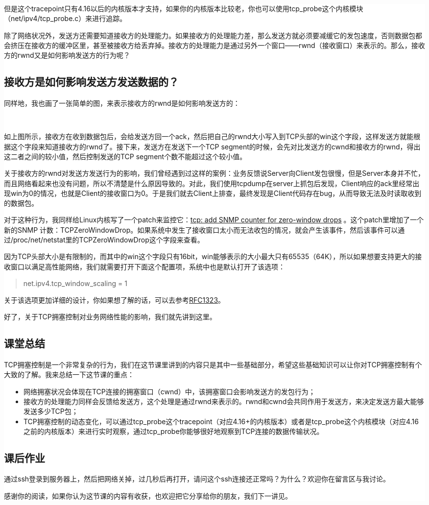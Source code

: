 </code></pre><p>但是这个tracepoint只有4.16以后的内核版本才支持，如果你的内核版本比较老，你也可以使用tcp_probe这个内核模块（net/ipv4/tcp_probe.c）来进行追踪。</p><p>除了网络状况外，发送方还需要知道接收方的处理能力。如果接收方的处理能力差，那么发送方就必须要减缓它的发包速度，否则数据包都会挤压在接收方的缓冲区里，甚至被接收方给丢弃掉。接收方的处理能力是通过另外一个窗口——rwnd（接收窗口）来表示的。那么，接收方的rwnd又是如何影响发送方的行为呢？</p><h2>接收方是如何影响发送方发送数据的？</h2><p>同样地，我也画了一张简单的图，来表示接收方的rwnd是如何影响发送方的：</p><p><img src="https://static001.geekbang.org/resource/image/e9/27/e920b93740d9677c5419dee332086827.jpg?wh=2877*1843" alt="" title="rwnd与cwnd"></p><p>如上图所示，接收方在收到数据包后，会给发送方回一个ack，然后把自己的rwnd大小写入到TCP头部的win这个字段，这样发送方就能根据这个字段来知道接收方的rwnd了。接下来，发送方在发送下一个TCP segment的时候，会先对比发送方的cwnd和接收方的rwnd，得出这二者之间的较小值，然后控制发送的TCP segment个数不能超过这个较小值。</p><p>关于接收方的rwnd对发送方发送行为的影响，我们曾经遇到过这样的案例：业务反馈说Server向Client发包很慢，但是Server本身并不忙，而且网络看起来也没有问题，所以不清楚是什么原因导致的。对此，我们使用tcpdump在server上抓包后发现，Client响应的ack里经常出现win为0的情况，也就是Client的接收窗口为0。于是我们就去Client上排查，最终发现是Client代码存在bug，从而导致无法及时读取收到的数据包。</p><p>对于这种行为，我同样给Linux内核写了一个patch来监控它：<a href="https://git.kernel.org/pub/scm/linux/kernel/git/torvalds/linux.git/commit/?id=fb223502ec0889444965f602f57b1f45f9e9845e">tcp: add SNMP counter for zero-window drops</a> 。这个patch里增加了一个新的SNMP 计数：TCPZeroWindowDrop。如果系统中发生了接收窗口太小而无法收包的情况，就会产生该事件，然后该事件可以通过/proc/net/netstat里的TCPZeroWindowDrop这个字段来查看。</p><p>因为TCP头部大小是有限制的，而其中的win这个字段只有16bit，win能够表示的大小最大只有65535（64K），所以如果想要支持更大的接收窗口以满足高性能网络，我们就需要打开下面这个配置项，系统中也是默认打开了该选项：</p><blockquote>
<p>net.ipv4.tcp_window_scaling = 1</p>
</blockquote><p>关于该选项更加详细的设计，你如果想了解的话，可以去参考<a href="https://tools.ietf.org/html/rfc1323">RFC1323</a>。</p><p>好了，关于TCP拥塞控制对业务网络性能的影响，我们就先讲到这里。</p><h2>课堂总结</h2><p>TCP拥塞控制是一个非常复杂的行为，我们在这节课里讲到的内容只是其中一些基础部分，希望这些基础知识可以让你对TCP拥塞控制有个大致的了解。我来总结一下这节课的重点：</p><ul>
<li>网络拥塞状况会体现在TCP连接的拥塞窗口（cwnd）中，该拥塞窗口会影响发送方的发包行为；</li>
<li>接收方的处理能力同样会反馈给发送方，这个处理是通过rwnd来表示的。rwnd和cwnd会共同作用于发送方，来决定发送方最大能够发送多少TCP包；</li>
<li>TCP拥塞控制的动态变化，可以通过tcp_probe这个tracepoint（对应4.16+的内核版本）或者是tcp_probe这个内核模块（对应4.16之前的内核版本）来进行实时观察，通过tcp_probe你能够很好地观察到TCP连接的数据传输状况。</li>
</ul><h2>课后作业</h2><p>通过ssh登录到服务器上，然后把网络关掉，过几秒后再打开，请问这个ssh连接还正常吗？为什么？欢迎你在留言区与我讨论。</p><p>感谢你的阅读，如果你认为这节课的内容有收获，也欢迎把它分享给你的朋友，我们下一讲见。</p>
<style>
    ul {
      list-style: none;
      display: block;
      list-style-type: disc;
      margin-block-start: 1em;
      margin-block-end: 1em;
      margin-inline-start: 0px;
      margin-inline-end: 0px;
      padding-inline-start: 40px;
    }
    li {
      display: list-item;
      text-align: -webkit-match-parent;
    }
    ._2sjJGcOH_0 {
      list-style-position: inside;
      width: 100%;
      display: -webkit-box;
      display: -ms-flexbox;
      display: flex;
      -webkit-box-orient: horizontal;
      -webkit-box-direction: normal;
      -ms-flex-direction: row;
      flex-direction: row;
      margin-top: 26px;
      border-bottom: 1px solid rgba(233,233,233,0.6);
    }
    ._2sjJGcOH_0 ._3FLYR4bF_0 {
      width: 34px;
      height: 34px;
      -ms-flex-negative: 0;
      flex-shrink: 0;
      border-radius: 50%;
    }
    ._2sjJGcOH_0 ._36ChpWj4_0 {
      margin-left: 0.5rem;
      -webkit-box-flex: 1;
      -ms-flex-positive: 1;
      flex-grow: 1;
      padding-bottom: 20px;
    }
    ._2sjJGcOH_0 ._36ChpWj4_0 ._2zFoi7sd_0 {
      font-size: 16px;
      color: #3d464d;
      font-weight: 500;
      -webkit-font-smoothing: antialiased;
      line-height: 34px;
    }
    ._2sjJGcOH_0 ._36ChpWj4_0 ._2_QraFYR_0 {
      margin-top: 12px;
      color: #505050;